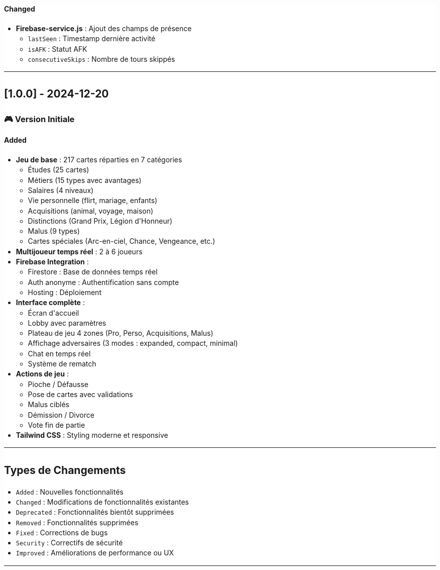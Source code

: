 #### Changed
- **Firebase-service.js** : Ajout des champs de présence
  - `lastSeen` : Timestamp dernière activité
  - `isAFK` : Statut AFK
  - `consecutiveSkips` : Nombre de tours skippés

---

## [1.0.0] - 2024-12-20

### 🎮 Version Initiale

#### Added
- **Jeu de base** : 217 cartes réparties en 7 catégories
  - Études (25 cartes)
  - Métiers (15 types avec avantages)
  - Salaires (4 niveaux)
  - Vie personnelle (flirt, mariage, enfants)
  - Acquisitions (animal, voyage, maison)
  - Distinctions (Grand Prix, Légion d'Honneur)
  - Malus (9 types)
  - Cartes spéciales (Arc-en-ciel, Chance, Vengeance, etc.)
- **Multijoueur temps réel** : 2 à 6 joueurs
- **Firebase Integration** :
  - Firestore : Base de données temps réel
  - Auth anonyme : Authentification sans compte
  - Hosting : Déploiement
- **Interface complète** :
  - Écran d'accueil
  - Lobby avec paramètres
  - Plateau de jeu 4 zones (Pro, Perso, Acquisitions, Malus)
  - Affichage adversaires (3 modes : expanded, compact, minimal)
  - Chat en temps réel
  - Système de rematch
- **Actions de jeu** :
  - Pioche / Défausse
  - Pose de cartes avec validations
  - Malus ciblés
  - Démission / Divorce
  - Vote fin de partie
- **Tailwind CSS** : Styling moderne et responsive

---

## Types de Changements

- `Added` : Nouvelles fonctionnalités
- `Changed` : Modifications de fonctionnalités existantes
- `Deprecated` : Fonctionnalités bientôt supprimées
- `Removed` : Fonctionnalités supprimées
- `Fixed` : Corrections de bugs
- `Security` : Correctifs de sécurité
- `Improved` : Améliorations de performance ou UX

---